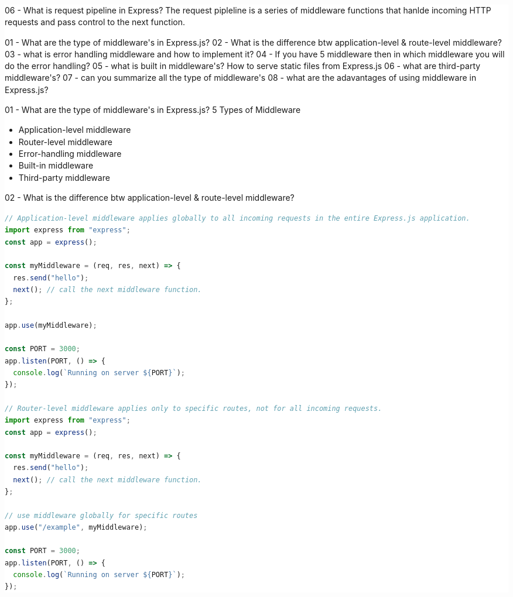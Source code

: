 06 - What is request pipeline in Express?
The request pipleline is a series of middleware functions that hanlde incoming HTTP requests and pass control to the next function.



01 - What are the type of middleware's in Express.js?
02 - What is the difference btw application-level & route-level middleware?
03 - what is error handling middleware and how to implement it?
04 - If you have 5 middleware then in which middleware you will do the error handling?
05 - what is built in middleware's? How to serve static files from Express.js
06 - what are third-party middleware's?
07 - can you summarize all the type of middleware's
08 - what are the adavantages of using middleware in Express.js?

01 - What are the type of middleware's in Express.js?
5 Types of Middleware

- Application-level middleware
- Router-level middleware
- Error-handling middleware
- Built-in middleware
- Third-party middleware

02 - What is the difference btw application-level & route-level middleware?

```js
// Application-level middleware applies globally to all incoming requests in the entire Express.js application.
import express from "express";
const app = express();

const myMiddleware = (req, res, next) => {
  res.send("hello");
  next(); // call the next middleware function.
};

app.use(myMiddleware);

const PORT = 3000;
app.listen(PORT, () => {
  console.log(`Running on server ${PORT}`);
});

// Router-level middleware applies only to specific routes, not for all incoming requests.
import express from "express";
const app = express();

const myMiddleware = (req, res, next) => {
  res.send("hello");
  next(); // call the next middleware function.
};

// use middleware globally for specific routes
app.use("/example", myMiddleware);

const PORT = 3000;
app.listen(PORT, () => {
  console.log(`Running on server ${PORT}`);
});
```
